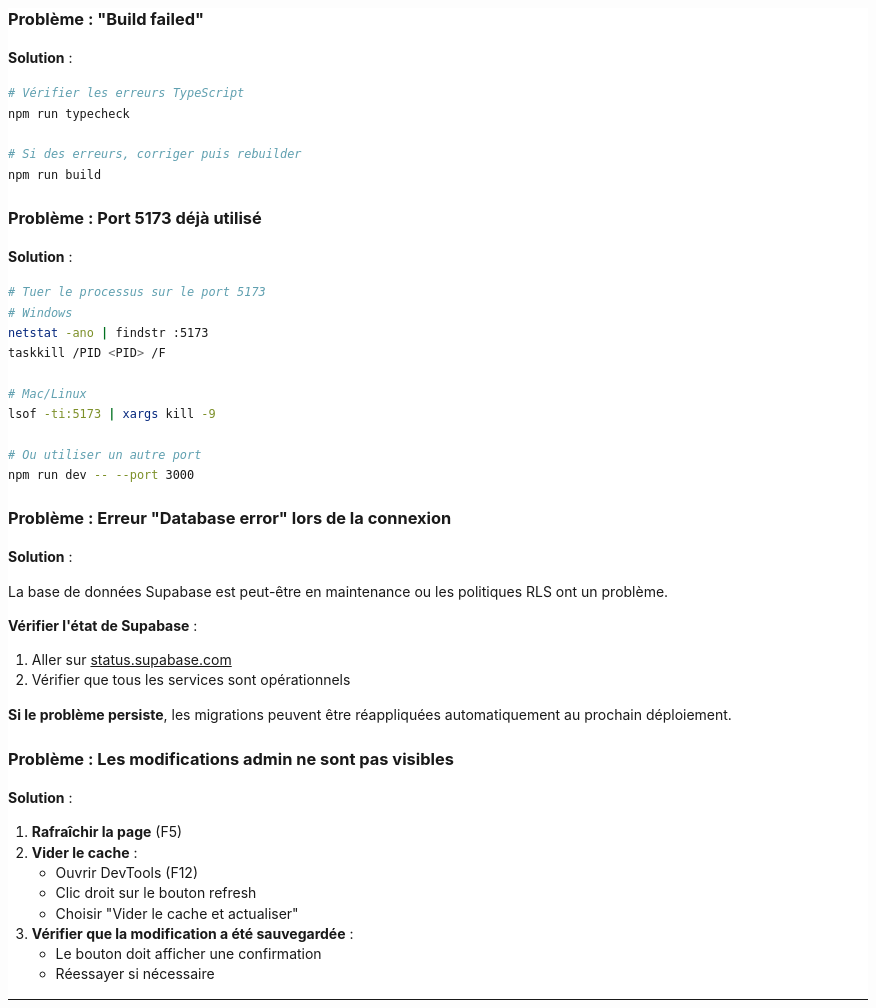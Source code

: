### Problème : "Build failed"

**Solution** :
```bash
# Vérifier les erreurs TypeScript
npm run typecheck

# Si des erreurs, corriger puis rebuilder
npm run build
```

### Problème : Port 5173 déjà utilisé

**Solution** :
```bash
# Tuer le processus sur le port 5173
# Windows
netstat -ano | findstr :5173
taskkill /PID <PID> /F

# Mac/Linux
lsof -ti:5173 | xargs kill -9

# Ou utiliser un autre port
npm run dev -- --port 3000
```

### Problème : Erreur "Database error" lors de la connexion

**Solution** :

La base de données Supabase est peut-être en maintenance ou les politiques RLS ont un problème.

**Vérifier l'état de Supabase** :
1. Aller sur [status.supabase.com](https://status.supabase.com)
2. Vérifier que tous les services sont opérationnels

**Si le problème persiste**, les migrations peuvent être réappliquées automatiquement au prochain déploiement.

### Problème : Les modifications admin ne sont pas visibles

**Solution** :

1. **Rafraîchir la page** (F5)
2. **Vider le cache** :
   - Ouvrir DevTools (F12)
   - Clic droit sur le bouton refresh
   - Choisir "Vider le cache et actualiser"
3. **Vérifier que la modification a été sauvegardée** :
   - Le bouton doit afficher une confirmation
   - Réessayer si nécessaire

---
